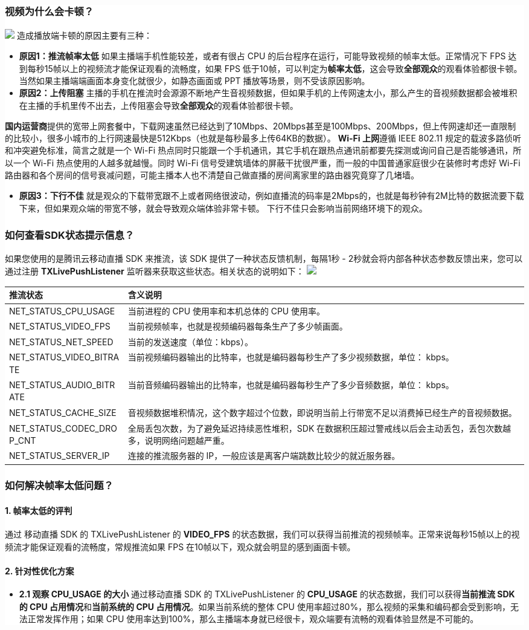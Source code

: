 ### 视频为什么会卡顿？
![](https://main.qcloudimg.com/raw/7ac71df770146568e4cb3a69a962eee3.png)
造成播放端卡顿的原因主要有三种：
- **原因1：推流帧率太低**
如果主播端手机性能较差，或者有很占 CPU 的后台程序在运行，可能导致视频的帧率太低。正常情况下 FPS 达到每秒15帧以上的视频流才能保证观看的流畅度，如果 FPS 低于10帧，可以判定为**帧率太低**，这会导致**全部观众**的观看体验都很卡顿。当然如果主播端端画面本身变化就很少，如静态画面或 PPT 播放等场景，则不受该原因影响。
- **原因2：上传阻塞**
主播的手机在推流时会源源不断地产生音视频数据，但如果手机的上传网速太小，那么产生的音视频数据都会被堆积在主播的手机里传不出去，上传阻塞会导致**全部观众**的观看体验都很卡顿。

 **国内运营商**提供的宽带上网套餐中，下载网速虽然已经达到了10Mbps、20Mbps甚至是100Mbps、200Mbps，但上传网速却还一直限制的比较小，很多小城市的上行网速最快是512Kbps（也就是每秒最多上传64KB的数据）。
 **Wi-Fi 上网**遵循 IEEE 802.11 规定的载波多路侦听和冲突避免标准，简言之就是一个 Wi-Fi 热点同时只能跟一个手机通讯，其它手机在跟热点通讯前都要先探测或询问自己是否能够通讯，所以一个 Wi-Fi 热点使用的人越多就越慢。同时 Wi-Fi 信号受建筑墙体的屏蔽干扰很严重，而一般的中国普通家庭很少在装修时考虑好 Wi-Fi 路由器和各个房间的信号衰减问题，可能主播本人也不清楚自己做直播的房间离家里的路由器究竟穿了几堵墙。
- **原因3：下行不佳**
就是观众的下载带宽跟不上或者网络很波动，例如直播流的码率是2Mbps的，也就是每秒钟有2M比特的数据流要下载下来，但如果观众端的带宽不够，就会导致观众端体验非常卡顿。 下行不佳只会影响当前网络环境下的观众。

### 如何查看SDK状态提示信息？
如果您使用的是腾讯云移动直播 SDK 来推流，该 SDK 提供了一种状态反馈机制，每隔1秒 - 2秒就会将内部各种状态参数反馈出来，您可以通过注册 **TXLivePushListener** 监听器来获取这些状态。相关状态的说明如下：
![](https://main.qcloudimg.com/raw/9ac68144c935420b1d548473ede0b014.png)


|  推流状态                   |  含义说明                    |   
| :------------------------  |  :------------------------ | 
| NET_STATUS_CPU_USAGE     |当前进程的 CPU 使用率和本机总体的 CPU 使用率。|
|	NET_STATUS_VIDEO_FPS     | 当前视频帧率，也就是视频编码器每条生产了多少帧画面。|
|	NET_STATUS_NET_SPEED     | 当前的发送速度（单位：kbps）。|
|	NET_STATUS_VIDEO_BITRATE | 当前视频编码器输出的比特率，也就是编码器每秒生产了多少视频数据，单位： kbps。|
|	NET_STATUS_AUDIO_BITRATE | 当前音频编码器输出的比特率，也就是编码器每秒生产了多少音频数据，单位： kbps。|
|	NET_STATUS_CACHE_SIZE    | 音视频数据堆积情况，这个数字超过个位数，即说明当前上行带宽不足以消费掉已经生产的音视频数据。|
|	NET_STATUS_CODEC_DROP_CNT  |全局丢包次数，为了避免延迟持续恶性堆积，SDK 在数据积压超过警戒线以后会主动丢包，丢包次数越多，说明网络问题越严重。|
| NET_STATUS_SERVER_IP     | 连接的推流服务器的 IP，一般应该是离客户端跳数比较少的就近服务器。 |

###  如何解决帧率太低问题？
#### 1. 帧率太低的评判
通过 移动直播 SDK 的 TXLivePushListener 的 **VIDEO_FPS** 的状态数据，我们可以获得当前推流的视频帧率。正常来说每秒15帧以上的视频流才能保证观看的流畅度，常规推流如果 FPS 在10帧以下，观众就会明显的感到画面卡顿。

#### 2. 针对性优化方案
- **2.1 观察 CPU_USAGE 的大小**
通过移动直播 SDK 的 TXLivePushListener 的  **CPU_USAGE**  的状态数据，我们可以获得**当前推流 SDK 的 CPU 占用情况**和**当前系统的 CPU 占用情况**。如果当前系统的整体 CPU 使用率超过80%，那么视频的采集和编码都会受到影响，无法正常发挥作用；如果 CPU 使用率达到100%，那么主播端本身就已经很卡，观众端要有流畅的观看体验显然是不可能的。
